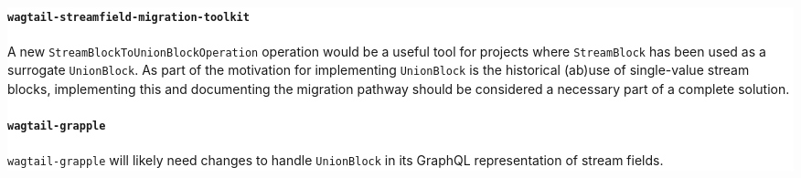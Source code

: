 #### `wagtail-streamfield-migration-toolkit`

A new `StreamBlockToUnionBlockOperation` operation would be a useful tool for projects where `StreamBlock` has been used as a surrogate `UnionBlock`. As part of the motivation for implementing `UnionBlock` is the historical (ab)use of single-value stream blocks, implementing this and documenting the migration pathway should be considered a necessary part of a complete solution.

#### `wagtail-grapple`

`wagtail-grapple` will likely need changes to handle `UnionBlock` in its GraphQL representation of stream fields.



[^1]: https://github.com/developersociety/wagtail-link-block/blob/219ad4cb543e2ed6da900d7c5c7a4be59ef58d27/wagtail_link_block/blocks.py#L70
[^2]: https://github.com/developersociety/wagtail-link-block/blob/219ad4cb543e2ed6da900d7c5c7a4be59ef58d27/wagtail_link_block/blocks.py#L133
[^3]: https://github.com/developersociety/wagtail-link-block/blob/219ad4cb543e2ed6da900d7c5c7a4be59ef58d27/wagtail_link_block/blocks.py#L77
[^4]: https://github.com/developersociety/wagtail-link-block/blob/219ad4cb543e2ed6da900d7c5c7a4be59ef58d27/wagtail_link_block/static/link_block/link_block.js#L8
